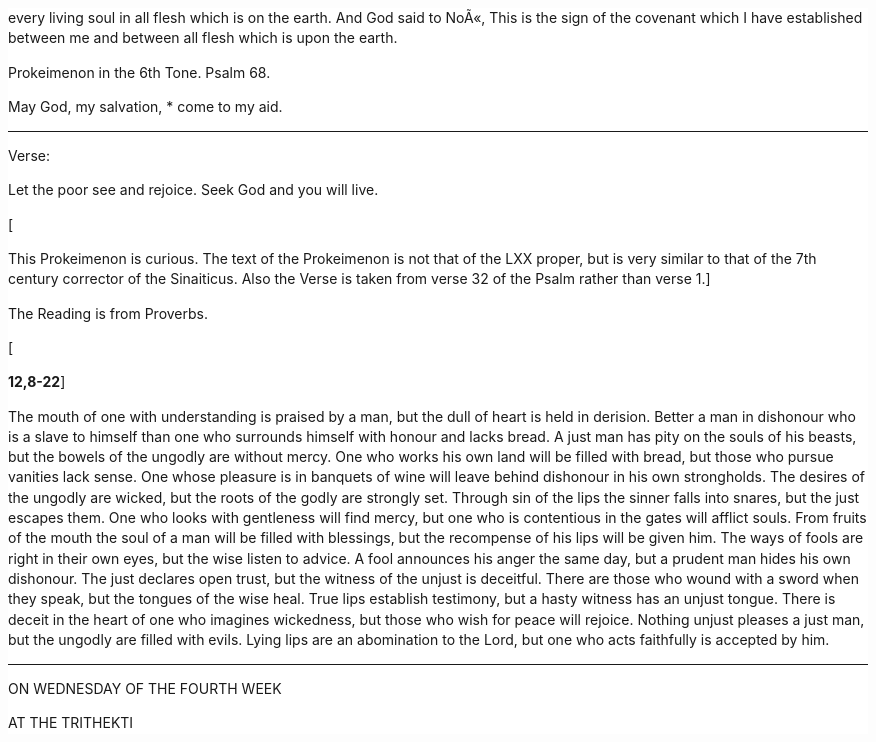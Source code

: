 every living soul in all flesh which is on the earth. And God said to
NoÃ«, This is the sign of the covenant which I have established between
me and between all flesh which is upon the earth.

Prokeimenon in the 6th Tone. Psalm 68.

May God, my salvation, \* come to my aid.

****

Verse:

Let the poor see and rejoice. Seek God and you will live.

\[

This Prokeimenon is curious. The text of the Prokeimenon is not that of
the LXX proper, but is very similar to that of the 7th century corrector
of the Sinaiticus. Also the Verse is taken from verse 32 of the Psalm
rather than verse 1.\]

The Reading is from Proverbs.

\[

**12,8-22**\]

The mouth of one with understanding is praised by a man, but the dull of
heart is held in derision. Better a man in dishonour who is a slave to
himself than one who surrounds himself with honour and lacks bread. A
just man has pity on the souls of his beasts, but the bowels of the
ungodly are without mercy. One who works his own land will be filled
with bread, but those who pursue vanities lack sense. One whose pleasure
is in banquets of wine will leave behind dishonour in his own
strongholds. The desires of the ungodly are wicked, but the roots of the
godly are strongly set. Through sin of the lips the sinner falls into
snares, but the just escapes them. One who looks with gentleness will
find mercy, but one who is contentious in the gates will afflict souls.
From fruits of the mouth the soul of a man will be filled with
blessings, but the recompense of his lips will be given him. The ways of
fools are right in their own eyes, but the wise listen to advice. A fool
announces his anger the same day, but a prudent man hides his own
dishonour. The just declares open trust, but the witness of the unjust
is deceitful. There are those who wound with a sword when they speak,
but the tongues of the wise heal. True lips establish testimony, but a
hasty witness has an unjust tongue. There is deceit in the heart of one
who imagines wickedness, but those who wish for peace will rejoice.
Nothing unjust pleases a just man, but the ungodly are filled with
evils. Lying lips are an abomination to the Lord, but one who acts
faithfully is accepted by him.

****

ON WEDNESDAY OF THE FOURTH WEEK

AT THE TRITHEKTI

